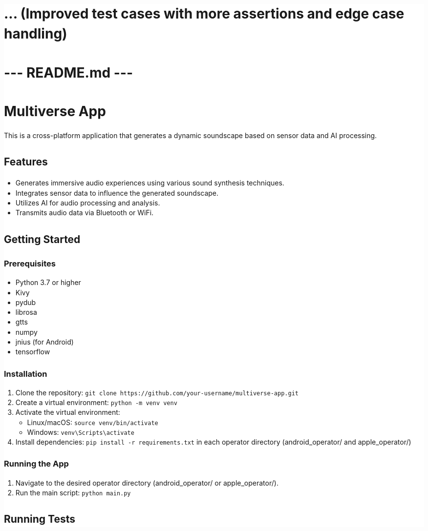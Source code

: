 # ... (Improved test cases with more assertions and edge case handling)

# --- README.md ---

# Multiverse App

This is a cross-platform application that generates a dynamic soundscape based on sensor data and AI processing.

## Features

* Generates immersive audio experiences using various sound synthesis techniques.
* Integrates sensor data to influence the generated soundscape.
* Utilizes AI for audio processing and analysis.
* Transmits audio data via Bluetooth or WiFi.

## Getting Started

### Prerequisites

* Python 3.7 or higher
* Kivy
* pydub
* librosa
* gtts
* numpy
* jnius (for Android)
* tensorflow

### Installation

1. Clone the repository: `git clone https://github.com/your-username/multiverse-app.git`
2. Create a virtual environment: `python -m venv venv`
3. Activate the virtual environment:
   * Linux/macOS: `source venv/bin/activate`
   * Windows: `venv\Scripts\activate`
4. Install dependencies: `pip install -r requirements.txt` in each operator directory (android_operator/ and apple_operator/)

### Running the App

1.  Navigate to the desired operator directory (android_operator/ or apple_operator/).
2.  Run the main script: `python main.py`

## Running Tests
